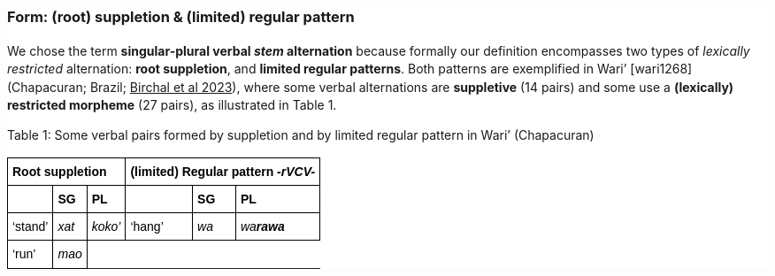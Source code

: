 ### Form: (root) suppletion & (limited) regular pattern
We chose the term **singular-plural verbal *stem* alternation** because formally our definition encompasses two types of *lexically restricted* alternation: **root suppletion**, and **limited regular patterns**. Both patterns are exemplified in Wari’ \[wari1268\] (Chapacuran; Brazil; [Birchal et al 2023](Source#cldf:birchalletal2024wari)), where some verbal alternations are **suppletive** (14 pairs) and some use a **(lexically) restricted morpheme** (27 pairs), as illustrated in Table 1.

Table 1: Some verbal pairs formed by suppletion and by limited regular pattern in Wari’ (Chapacuran)
<style type="text/css">
.tg  {border-collapse:collapse;border-spacing:0;}
.tg td{border-color:black;border-style:solid;border-width:1px;font-family:Arial, sans-serif;font-size:14px;
  overflow:hidden;padding:5px 5px;word-break:normal;}
.tg th{border-color:black;border-style:solid;border-width:1px;font-family:Arial, sans-serif;font-size:14px;
  font-weight:normal;overflow:hidden;padding:5px 5px;word-break:normal;}
.tg .tg-0lax{text-align:left;vertical-align:top}
</style>
<table class="tg">
<thead>
  <tr>
    <th class="tg-0lax" colspan="3"><span style="font-weight:700;font-style:normal;text-decoration:none;color:#000;background-color:transparent">Root suppletion</span></th>
    <th class="tg-0lax" colspan="3"><span style="font-weight:700;font-style:normal;text-decoration:none;color:#000;background-color:transparent">(limited) Regular pattern </span><span style="font-weight:700;font-style:italic;text-decoration:none;color:#000;background-color:transparent">-rVCV-</span></th>
  </tr>
</thead>
<tbody>
  <tr>
    <td class="tg-0lax"></td>
    <td class="tg-0lax"><span style="font-weight:700;font-style:normal;text-decoration:none;color:#000;background-color:transparent">SG</span></td>
    <td class="tg-0lax"><span style="font-weight:700;font-style:normal;text-decoration:none;color:#000;background-color:transparent">PL</span></td>
    <td class="tg-0lax"></td>
    <td class="tg-0lax"><span style="font-weight:700;font-style:normal;text-decoration:none;color:#000;background-color:transparent">SG</span></td>
    <td class="tg-0lax"><span style="font-weight:700;font-style:normal;text-decoration:none;color:#000;background-color:transparent">PL</span></td>
  </tr>
  <tr>
    <td class="tg-0lax"><span style="font-weight:400;font-style:normal;text-decoration:none;color:#000;background-color:transparent">‘stand’</span></td>
    <td class="tg-0lax"><span style="font-weight:400;font-style:italic;text-decoration:none;color:#000;background-color:transparent">xat</span></td>
    <td class="tg-0lax"><span style="font-weight:400;font-style:italic;text-decoration:none;color:#000;background-color:transparent">koko’</span></td>
    <td class="tg-0lax"><span style="font-weight:400;font-style:normal;text-decoration:none;color:#000;background-color:transparent">‘hang’</span></td>
    <td class="tg-0lax"><span style="font-weight:400;font-style:italic;text-decoration:none;color:#000;background-color:transparent">wa</span></td>
    <td class="tg-0lax"><span style="font-weight:400;font-style:italic;text-decoration:none;color:#000;background-color:transparent">wa</span><span style="font-weight:700;font-style:italic;text-decoration:none;color:#000;background-color:transparent">rawa</span></td>
  </tr>
  <tr>
    <td class="tg-0lax"><span style="font-weight:400;font-style:normal;text-decoration:none;color:#000;background-color:transparent">‘run’</span></td>
    <td class="tg-0lax"><span style="font-weight:400;font-style:italic;text-decoration:none;color:#000;background-color:transparent">mao</span></td>